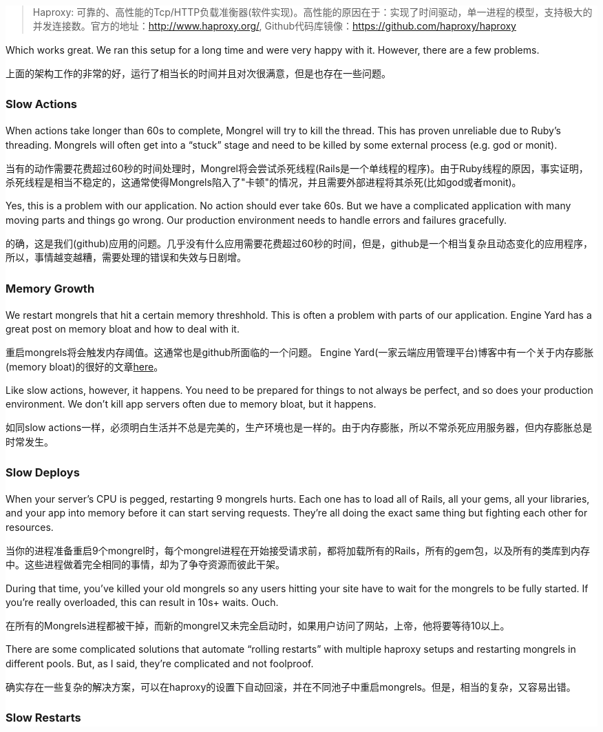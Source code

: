 > Haproxy: 可靠的、高性能的Tcp/HTTP负载准衡器(软件实现)。高性能的原因在于：实现了时间驱动，单一进程的模型，支持极大的并发连接数。官方的地址：<http://www.haproxy.org/>, Github代码库镜像：<https://github.com/haproxy/haproxy>

Which works great. We ran this setup for a long time and were very happy with it. However, there are a few problems.

上面的架构工作的非常的好，运行了相当长的时间并且对次很满意，但是也存在一些问题。

### Slow Actions

When actions take longer than 60s to complete, Mongrel will try to kill the thread. This has proven unreliable due to Ruby’s threading. Mongrels will often get into a “stuck” stage and need to be killed by some external process (e.g. god or monit).

当有的动作需要花费超过60秒的时间处理时，Mongrel将会尝试杀死线程(Rails是一个单线程的程序)。由于Ruby线程的原因，事实证明，杀死线程是相当不稳定的，这通常使得Mongrels陷入了"卡顿"的情况，并且需要外部进程将其杀死(比如god或者monit)。

Yes, this is a problem with our application. No action should ever take 60s. But we have a complicated application with many moving parts and things go wrong. Our production environment needs to handle errors and failures gracefully.

的确，这是我们(github)应用的问题。几乎没有什么应用需要花费超过60秒的时间，但是，github是一个相当复杂且动态变化的应用程序，所以，事情越变越糟，需要处理的错误和失效与日剧增。

### Memory Growth

We restart mongrels that hit a certain memory threshhold. This is often a problem with parts of our application. Engine Yard has a great post on memory bloat and how to deal with it.

重启mongrels将会触发内存阈值。这通常也是github所面临的一个问题。 Engine Yard(一家云端应用管理平台)博客中有一个关于内存膨胀(memory bloat)的很好的文章[here](https://blog.engineyard.com/2009/thats-not-a-memory-leak-its-bloat/)。

Like slow actions, however, it happens. You need to be prepared for things to not always be perfect, and so does your production environment. We don’t kill app servers often due to memory bloat, but it happens.

如同slow actions一样，必须明白生活并不总是完美的，生产环境也是一样的。由于内存膨胀，所以不常杀死应用服务器，但内存膨胀总是时常发生。

### Slow Deploys

When your server’s CPU is pegged, restarting 9 mongrels hurts. Each one has to load all of Rails, all your gems, all your libraries, and your app into memory before it can start serving requests. They’re all doing the exact same thing but fighting each other for resources.

当你的进程准备重启9个mongrel时，每个mongrel进程在开始接受请求前，都将加载所有的Rails，所有的gem包，以及所有的类库到内存中。这些进程做着完全相同的事情，却为了争夺资源而彼此干架。

During that time, you’ve killed your old mongrels so any users hitting your site have to wait for the mongrels to be fully started. If you’re really overloaded, this can result in 10s+ waits. Ouch.

在所有的Mongrels进程都被干掉，而新的mongrel又未完全启动时，如果用户访问了网站，上帝，他将要等待10以上。

There are some complicated solutions that automate “rolling restarts” with multiple haproxy setups and restarting mongrels in different pools. But, as I said, they’re complicated and not foolproof.

确实存在一些复杂的解决方案，可以在haproxy的设置下自动回滚，并在不同池子中重启mongrels。但是，相当的复杂，又容易出错。

### Slow Restarts
